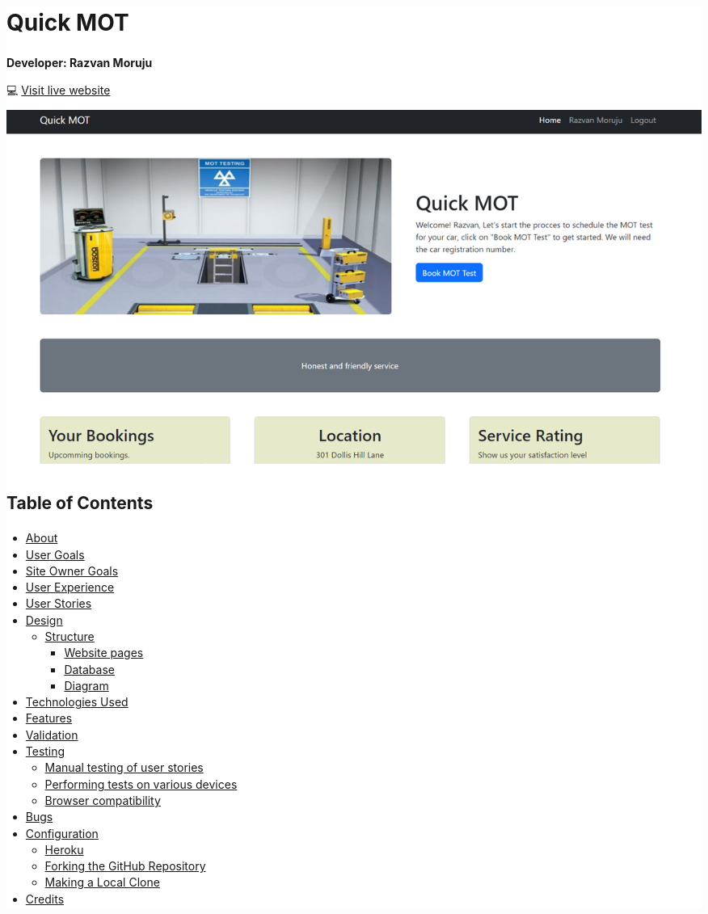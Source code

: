 # Quick MOT 


**Developer: Razvan Moruju**

💻 [Visit live website](https://quick-mot.herokuapp.com/)

![Mockup image](docs/home-page.png)

## Table of Contents
  - [About](#about)
  - [User Goals](#user-goals)
  - [Site Owner Goals](#site-owner-goals)
  - [User Experience](#user-experience)
  - [User Stories](#user-stories)
  - [Design](#design)
    - [Structure](#structure)
      - [Website pages](#website-pages)
      - [Database](#database)
      - [Diagram](#diagram)
  - [Technologies Used](#technologies-used)
  - [Features](#features)
  - [Validation](#validation)
  - [Testing](#testing)
    - [Manual testing of user stories](#manual-testing-of-user-stories)
    - [Performing tests on various devices](#performing-tests-on-various-devices)
    - [Browser compatibility](#browser-compatibility)
  - [Bugs](#bugs)
  - [Configuration](#configuration)
    - [Heroku](#heroku)
    - [Forking the GitHub Repository](#forking-the-github-repository)
    - [Making a Local Clone](#making-a-local-clone)
  - [Credits](#credits)
